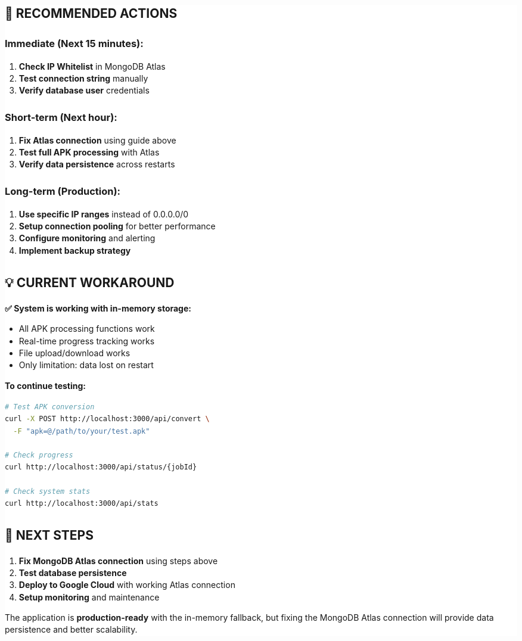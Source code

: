 ## 🎯 **RECOMMENDED ACTIONS**

### **Immediate (Next 15 minutes):**
1. **Check IP Whitelist** in MongoDB Atlas
2. **Test connection string** manually
3. **Verify database user** credentials

### **Short-term (Next hour):**
1. **Fix Atlas connection** using guide above
2. **Test full APK processing** with Atlas
3. **Verify data persistence** across restarts

### **Long-term (Production):**
1. **Use specific IP ranges** instead of 0.0.0.0/0
2. **Setup connection pooling** for better performance
3. **Configure monitoring** and alerting
4. **Implement backup strategy**

## 💡 **CURRENT WORKAROUND**

**✅ System is working with in-memory storage:**
- All APK processing functions work
- Real-time progress tracking works
- File upload/download works
- Only limitation: data lost on restart

**To continue testing:**
```bash
# Test APK conversion
curl -X POST http://localhost:3000/api/convert \
  -F "apk=@/path/to/your/test.apk"

# Check progress
curl http://localhost:3000/api/status/{jobId}

# Check system stats
curl http://localhost:3000/api/stats
```

## 🚀 **NEXT STEPS**

1. **Fix MongoDB Atlas connection** using steps above
2. **Test database persistence** 
3. **Deploy to Google Cloud** with working Atlas connection
4. **Setup monitoring** and maintenance

The application is **production-ready** with the in-memory fallback, but fixing the MongoDB Atlas connection will provide data persistence and better scalability.